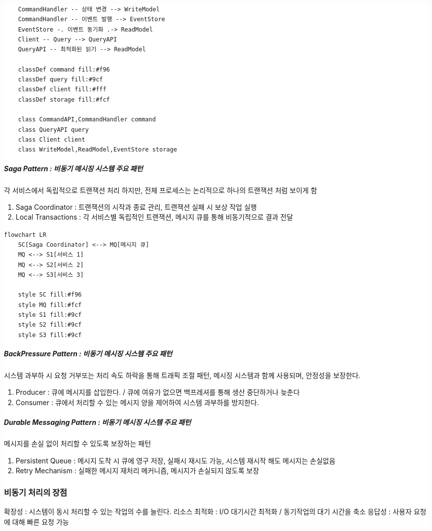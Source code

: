 ```mermaid
    CommandHandler -- 상태 변경 --> WriteModel
    CommandHandler -- 이벤트 발행 --> EventStore
    EventStore -. 이벤트 동기화 .-> ReadModel
    Client -- Query --> QueryAPI
    QueryAPI -- 최적화된 읽기 --> ReadModel

    classDef command fill:#f96
    classDef query fill:#9cf
    classDef client fill:#fff
    classDef storage fill:#fcf

    class CommandAPI,CommandHandler command
    class QueryAPI query
    class Client client
    class WriteModel,ReadModel,EventStore storage
```

##### Saga Pattern : 비동기 메시징 시스템 주요 패턴

각 서비스에서 독립적으로 트랜잭션 처리 하지만, 전체 프로세스는 논리적으로 하나의 트랜잭션 처럼 보이게 함

1. Saga Coordinator : 트랜잭션의 시작과 종료 관리, 트랜잭션 실패 시 보상 작업 실행
2. Local Transactions : 각 서비스별 독립적인 트랜잭션, 메시지 큐를 통해 비동기적으로 결과 전달

```mermaid
flowchart LR
    SC[Saga Coordinator] <--> MQ[메시지 큐]
    MQ <--> S1[서비스 1]
    MQ <--> S2[서비스 2]
    MQ <--> S3[서비스 3]

    style SC fill:#f96
    style MQ fill:#fcf
    style S1 fill:#9cf
    style S2 fill:#9cf
    style S3 fill:#9cf
```

##### BackPressure Pattern : 비동기 메시징 시스템 주요 패턴

시스템 과부하 시 요청 거부또는 처리 속도 하락을 통해 트래픽 조절 패턴, 메시징 시스템과 함께 사용되며, 안정성을 보장한다.

1. Producer : 큐에 메시지를 삽입한다. / 큐에 여유가 없으면 백프레셔를 통해 생산 중단하거나 늦춘다
2. Consumer : 큐에서 처리할 수 있는 메시지 양을 제어하여 시스템 과부하를 방지한다.

##### Durable Messaging Pattern : 비동기 메시징 시스템 주요 패턴

메시지를 손실 없이 처리할 수 있도록 보장하는 패턴

1. Persistent Queue : 메시지 도착 시 큐에 영구 저장, 실패시 재시도 가능, 시스템 재시작 해도 메시지는 손실없음
2. Retry Mechanism : 실패한 메시지 재처리 메커니즘, 메시지가 손실되지 않도록 보장

### 비동기 처리의 장점

확장성 : 시스템이 동시 처리할 수 있는 작업의 수를 늘린다.
리소스 최적화 : I/O 대기시간 최적화 / 동기작업의 대기 시간을 축소
응답성 : 사용자 요청에 대해 빠른 요청 가능
